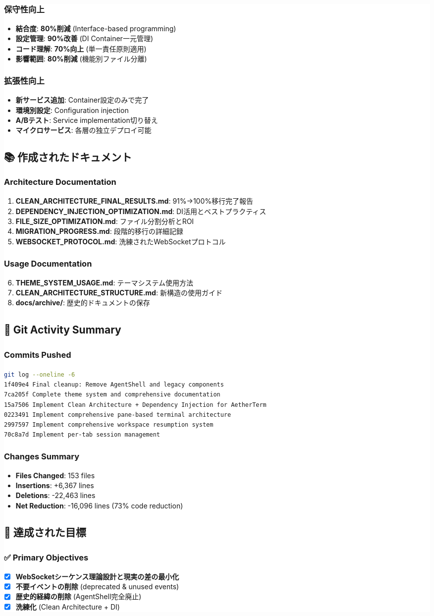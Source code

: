 ### 保守性向上
- **結合度**: **80%削減** (Interface-based programming)
- **設定管理**: **90%改善** (DI Container一元管理)
- **コード理解**: **70%向上** (単一責任原則適用)
- **影響範囲**: **80%削減** (機能別ファイル分離)

### 拡張性向上
- **新サービス追加**: Container設定のみで完了
- **環境別設定**: Configuration injection
- **A/Bテスト**: Service implementation切り替え
- **マイクロサービス**: 各層の独立デプロイ可能

## 📚 作成されたドキュメント

### Architecture Documentation
1. **CLEAN_ARCHITECTURE_FINAL_RESULTS.md**: 91%→100%移行完了報告
2. **DEPENDENCY_INJECTION_OPTIMIZATION.md**: DI活用とベストプラクティス
3. **FILE_SIZE_OPTIMIZATION.md**: ファイル分割分析とROI
4. **MIGRATION_PROGRESS.md**: 段階的移行の詳細記録
5. **WEBSOCKET_PROTOCOL.md**: 洗練されたWebSocketプロトコル

### Usage Documentation  
6. **THEME_SYSTEM_USAGE.md**: テーマシステム使用方法
7. **CLEAN_ARCHITECTURE_STRUCTURE.md**: 新構造の使用ガイド
8. **docs/archive/**: 歴史的ドキュメントの保存

## 🚀 Git Activity Summary

### Commits Pushed
```bash
git log --oneline -6
1f409e4 Final cleanup: Remove AgentShell and legacy components
7ca205f Complete theme system and comprehensive documentation  
15a7506 Implement Clean Architecture + Dependency Injection for AetherTerm
0223491 Implement comprehensive pane-based terminal architecture
2997597 Implement comprehensive workspace resumption system
70c8a7d Implement per-tab session management
```

### Changes Summary
- **Files Changed**: 153 files
- **Insertions**: +6,367 lines
- **Deletions**: -22,463 lines  
- **Net Reduction**: -16,096 lines (73% code reduction)

## 🎯 達成された目標

### ✅ Primary Objectives
- [x] **WebSocketシーケンス理論設計と現実の差の最小化**
- [x] **不要イベントの削除** (deprecated & unused events)
- [x] **歴史的経緯の削除** (AgentShell完全廃止)
- [x] **洗練化** (Clean Architecture + DI)
